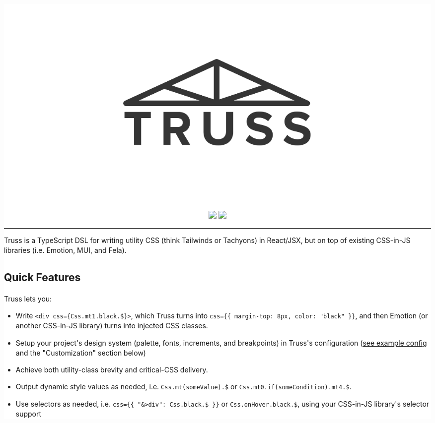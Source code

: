 <p align="center" style="padding: 100px">
  <img src="logo.svg" width="400" />
</p>

<div align="center">
  <img src="https://img.shields.io/npm/v/@homebound/truss" />
  <img src="https://circleci.com/gh/homebound-team/truss.svg?style=svg" />
  <hr />
</div>

Truss is a TypeScript DSL for writing utility CSS (think Tailwinds or Tachyons) in React/JSX, but on top of existing CSS-in-JS libraries (i.e. Emotion, MUI, and Fela).

## Quick Features

Truss lets you:

- Write `<div css={Css.mt1.black.$}>`, which Truss turns into `css={{ margin-top: 8px, color: "black" }}`, and then Emotion (or another CSS-in-JS library) turns into injected CSS classes.

- Setup your project's design system (palette, fonts, increments, and breakpoints) in Truss's configuration ([see example config](https://github.com/homebound-team/truss/blob/main/packages/template-tachyons/truss-config.ts) and the "Customization" section below)

- Achieve both utility-class brevity and critical-CSS delivery.

- Output dynamic style values as needed, i.e. `Css.mt(someValue).$` or `Css.mt0.if(someCondition).mt4.$`.

- Use selectors as needed, i.e. `css={{ "&>div": Css.black.$ }}` or `Css.onHover.black.$`, using your CSS-in-JS library's selector support
